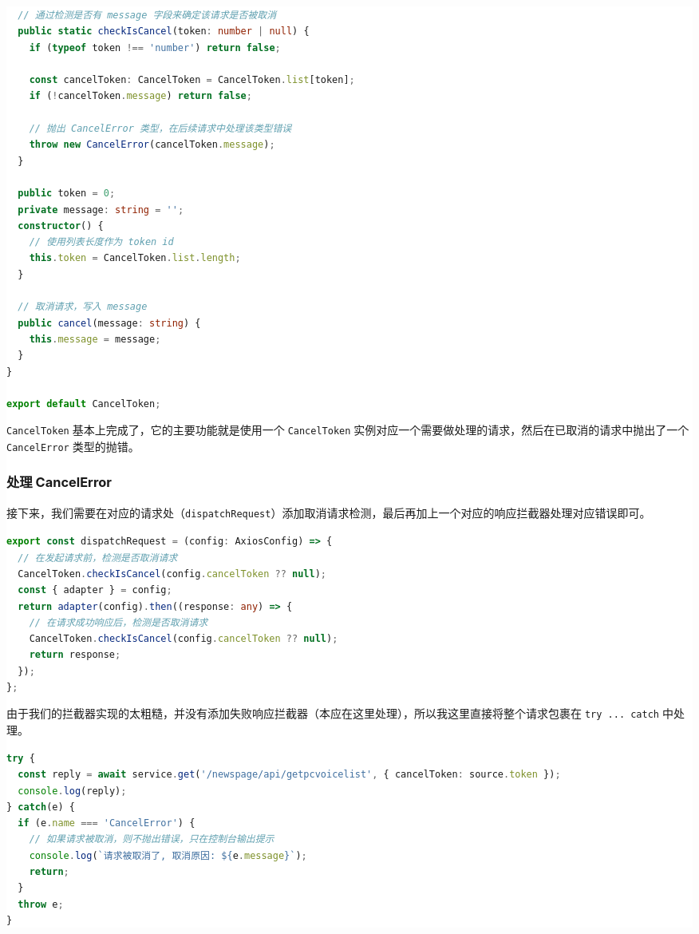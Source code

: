 ```ts
  // 通过检测是否有 message 字段来确定该请求是否被取消
  public static checkIsCancel(token: number | null) {
    if (typeof token !== 'number') return false;
    
    const cancelToken: CancelToken = CancelToken.list[token];
    if (!cancelToken.message) return false;

    // 抛出 CancelError 类型，在后续请求中处理该类型错误
    throw new CancelError(cancelToken.message);
  }

  public token = 0;
  private message: string = '';
  constructor() {
    // 使用列表长度作为 token id
    this.token = CancelToken.list.length;
  }

  // 取消请求，写入 message
  public cancel(message: string) {
    this.message = message;
  }
}

export default CancelToken;
```

`CancelToken` 基本上完成了，它的主要功能就是使用一个 `CancelToken` 实例对应一个需要做处理的请求，然后在已取消的请求中抛出了一个 `CancelError` 类型的抛错。

### 处理 CancelError

接下来，我们需要在对应的请求处（`dispatchRequest`）添加取消请求检测，最后再加上一个对应的响应拦截器处理对应错误即可。

```ts
export const dispatchRequest = (config: AxiosConfig) => {
  // 在发起请求前，检测是否取消请求
  CancelToken.checkIsCancel(config.cancelToken ?? null);
  const { adapter } = config;
  return adapter(config).then((response: any) => {
    // 在请求成功响应后，检测是否取消请求
    CancelToken.checkIsCancel(config.cancelToken ?? null);
    return response;
  });
};
```

由于我们的拦截器实现的太粗糙，并没有添加失败响应拦截器（本应在这里处理），所以我这里直接将整个请求包裹在 `try ... catch` 中处理。

```ts
try {
  const reply = await service.get('/newspage/api/getpcvoicelist', { cancelToken: source.token });
  console.log(reply);
} catch(e) {
  if (e.name === 'CancelError') {
    // 如果请求被取消，则不抛出错误，只在控制台输出提示
    console.log(`请求被取消了, 取消原因: ${e.message}`);
    return;
  }
  throw e;
}
```
